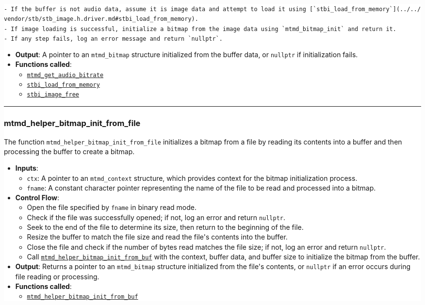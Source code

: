     - If the buffer is not audio data, assume it is image data and attempt to load it using [`stbi_load_from_memory`](../../vendor/stb/stb_image.h.driver.md#stbi_load_from_memory).
    - If image loading is successful, initialize a bitmap from the image data using `mtmd_bitmap_init` and return it.
    - If any step fails, log an error message and return `nullptr`.
- **Output**: A pointer to an `mtmd_bitmap` structure initialized from the buffer data, or `nullptr` if initialization fails.
- **Functions called**:
    - [`mtmd_get_audio_bitrate`](mtmd.cpp.driver.md#mtmd_get_audio_bitrate)
    - [`stbi_load_from_memory`](../../vendor/stb/stb_image.h.driver.md#stbi_load_from_memory)
    - [`stbi_image_free`](../../vendor/stb/stb_image.h.driver.md#stbi_image_free)


---
### mtmd\_helper\_bitmap\_init\_from\_file
The function `mtmd_helper_bitmap_init_from_file` initializes a bitmap from a file by reading its contents into a buffer and then processing the buffer to create a bitmap.
- **Inputs**:
    - `ctx`: A pointer to an `mtmd_context` structure, which provides context for the bitmap initialization process.
    - `fname`: A constant character pointer representing the name of the file to be read and processed into a bitmap.
- **Control Flow**:
    - Open the file specified by `fname` in binary read mode.
    - Check if the file was successfully opened; if not, log an error and return `nullptr`.
    - Seek to the end of the file to determine its size, then return to the beginning of the file.
    - Resize the buffer to match the file size and read the file's contents into the buffer.
    - Close the file and check if the number of bytes read matches the file size; if not, log an error and return `nullptr`.
    - Call [`mtmd_helper_bitmap_init_from_buf`](#mtmd_helper_bitmap_init_from_buf) with the context, buffer data, and buffer size to initialize the bitmap from the buffer.
- **Output**: Returns a pointer to an `mtmd_bitmap` structure initialized from the file's contents, or `nullptr` if an error occurs during file reading or processing.
- **Functions called**:
    - [`mtmd_helper_bitmap_init_from_buf`](#mtmd_helper_bitmap_init_from_buf)


